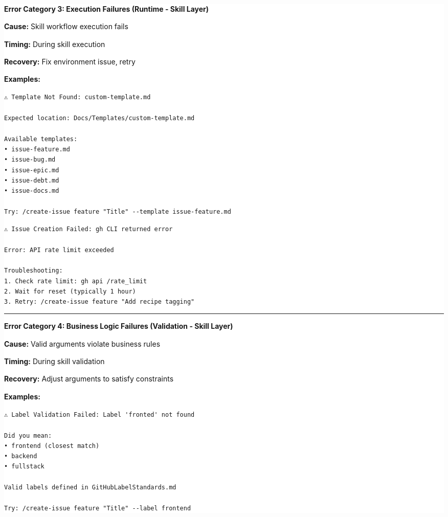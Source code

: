 
**Error Category 3: Execution Failures (Runtime - Skill Layer)**

**Cause:** Skill workflow execution fails

**Timing:** During skill execution

**Recovery:** Fix environment issue, retry

**Examples:**

```
⚠️ Template Not Found: custom-template.md

Expected location: Docs/Templates/custom-template.md

Available templates:
• issue-feature.md
• issue-bug.md
• issue-epic.md
• issue-debt.md
• issue-docs.md

Try: /create-issue feature "Title" --template issue-feature.md
```

```
⚠️ Issue Creation Failed: gh CLI returned error

Error: API rate limit exceeded

Troubleshooting:
1. Check rate limit: gh api /rate_limit
2. Wait for reset (typically 1 hour)
3. Retry: /create-issue feature "Add recipe tagging"
```

---

**Error Category 4: Business Logic Failures (Validation - Skill Layer)**

**Cause:** Valid arguments violate business rules

**Timing:** During skill validation

**Recovery:** Adjust arguments to satisfy constraints

**Examples:**

```
⚠️ Label Validation Failed: Label 'fronted' not found

Did you mean:
• frontend (closest match)
• backend
• fullstack

Valid labels defined in GitHubLabelStandards.md

Try: /create-issue feature "Title" --label frontend
```
